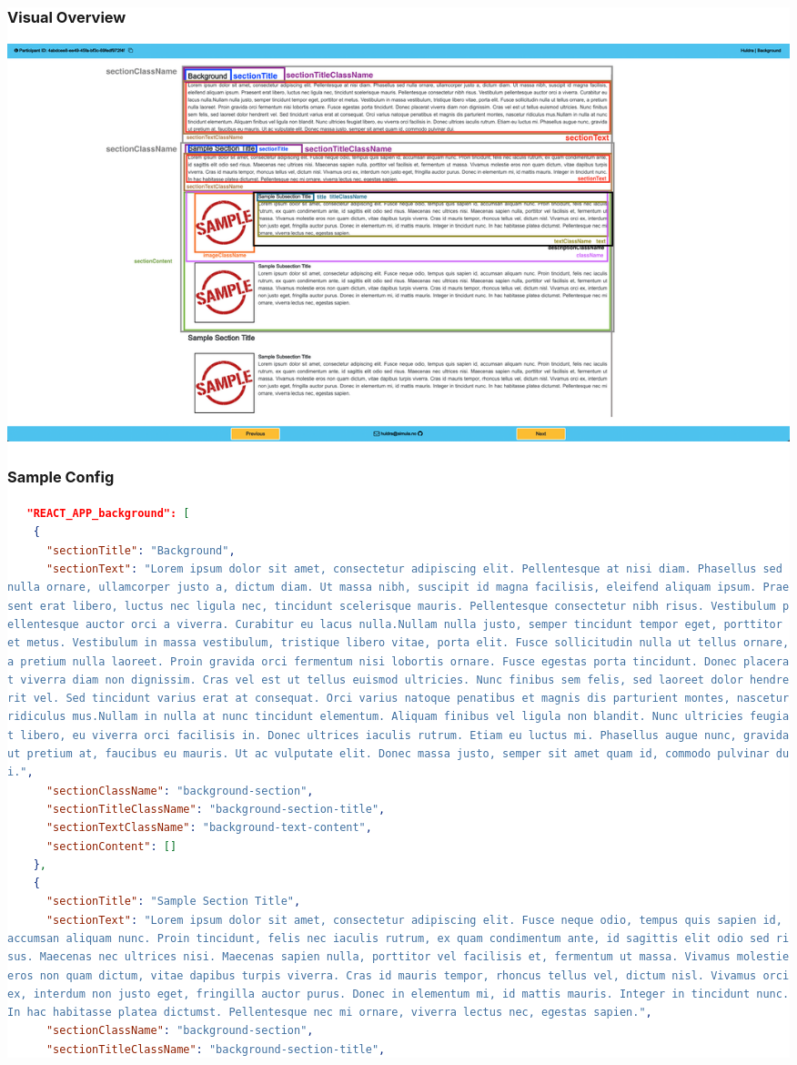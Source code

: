 ### Visual Overview

<kbd>![Background](/src/assets/documentation/background.png)</kbd>

### Sample Config

```json
   "REACT_APP_background": [
    {
      "sectionTitle": "Background",
      "sectionText": "Lorem ipsum dolor sit amet, consectetur adipiscing elit. Pellentesque at nisi diam. Phasellus sed nulla ornare, ullamcorper justo a, dictum diam. Ut massa nibh, suscipit id magna facilisis, eleifend aliquam ipsum. Praesent erat libero, luctus nec ligula nec, tincidunt scelerisque mauris. Pellentesque consectetur nibh risus. Vestibulum pellentesque auctor orci a viverra. Curabitur eu lacus nulla.Nullam nulla justo, semper tincidunt tempor eget, porttitor et metus. Vestibulum in massa vestibulum, tristique libero vitae, porta elit. Fusce sollicitudin nulla ut tellus ornare, a pretium nulla laoreet. Proin gravida orci fermentum nisi lobortis ornare. Fusce egestas porta tincidunt. Donec placerat viverra diam non dignissim. Cras vel est ut tellus euismod ultricies. Nunc finibus sem felis, sed laoreet dolor hendrerit vel. Sed tincidunt varius erat at consequat. Orci varius natoque penatibus et magnis dis parturient montes, nascetur ridiculus mus.Nullam in nulla at nunc tincidunt elementum. Aliquam finibus vel ligula non blandit. Nunc ultricies feugiat libero, eu viverra orci facilisis in. Donec ultrices iaculis rutrum. Etiam eu luctus mi. Phasellus augue nunc, gravida ut pretium at, faucibus eu mauris. Ut ac vulputate elit. Donec massa justo, semper sit amet quam id, commodo pulvinar dui.",
      "sectionClassName": "background-section",
      "sectionTitleClassName": "background-section-title",
      "sectionTextClassName": "background-text-content",
      "sectionContent": []
    },
    {
      "sectionTitle": "Sample Section Title",
      "sectionText": "Lorem ipsum dolor sit amet, consectetur adipiscing elit. Fusce neque odio, tempus quis sapien id, accumsan aliquam nunc. Proin tincidunt, felis nec iaculis rutrum, ex quam condimentum ante, id sagittis elit odio sed risus. Maecenas nec ultrices nisi. Maecenas sapien nulla, porttitor vel facilisis et, fermentum ut massa. Vivamus molestie eros non quam dictum, vitae dapibus turpis viverra. Cras id mauris tempor, rhoncus tellus vel, dictum nisl. Vivamus orci ex, interdum non justo eget, fringilla auctor purus. Donec in elementum mi, id mattis mauris. Integer in tincidunt nunc. In hac habitasse platea dictumst. Pellentesque nec mi ornare, viverra lectus nec, egestas sapien.",
      "sectionClassName": "background-section",
      "sectionTitleClassName": "background-section-title",
```